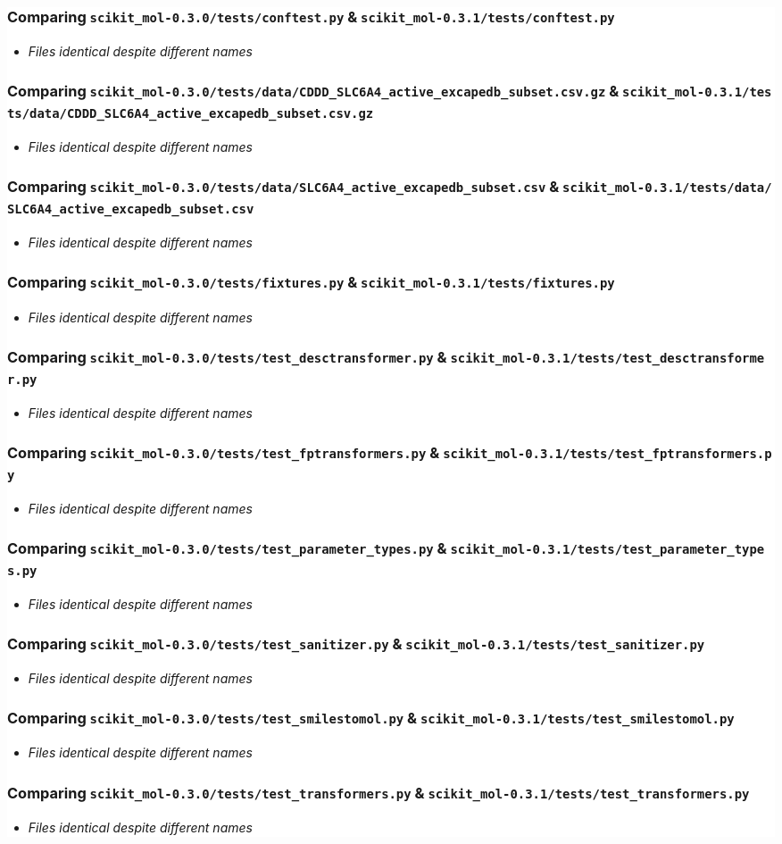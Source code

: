 ### Comparing `scikit_mol-0.3.0/tests/conftest.py` & `scikit_mol-0.3.1/tests/conftest.py`

 * *Files identical despite different names*

### Comparing `scikit_mol-0.3.0/tests/data/CDDD_SLC6A4_active_excapedb_subset.csv.gz` & `scikit_mol-0.3.1/tests/data/CDDD_SLC6A4_active_excapedb_subset.csv.gz`

 * *Files identical despite different names*

### Comparing `scikit_mol-0.3.0/tests/data/SLC6A4_active_excapedb_subset.csv` & `scikit_mol-0.3.1/tests/data/SLC6A4_active_excapedb_subset.csv`

 * *Files identical despite different names*

### Comparing `scikit_mol-0.3.0/tests/fixtures.py` & `scikit_mol-0.3.1/tests/fixtures.py`

 * *Files identical despite different names*

### Comparing `scikit_mol-0.3.0/tests/test_desctransformer.py` & `scikit_mol-0.3.1/tests/test_desctransformer.py`

 * *Files identical despite different names*

### Comparing `scikit_mol-0.3.0/tests/test_fptransformers.py` & `scikit_mol-0.3.1/tests/test_fptransformers.py`

 * *Files identical despite different names*

### Comparing `scikit_mol-0.3.0/tests/test_parameter_types.py` & `scikit_mol-0.3.1/tests/test_parameter_types.py`

 * *Files identical despite different names*

### Comparing `scikit_mol-0.3.0/tests/test_sanitizer.py` & `scikit_mol-0.3.1/tests/test_sanitizer.py`

 * *Files identical despite different names*

### Comparing `scikit_mol-0.3.0/tests/test_smilestomol.py` & `scikit_mol-0.3.1/tests/test_smilestomol.py`

 * *Files identical despite different names*

### Comparing `scikit_mol-0.3.0/tests/test_transformers.py` & `scikit_mol-0.3.1/tests/test_transformers.py`

 * *Files identical despite different names*


